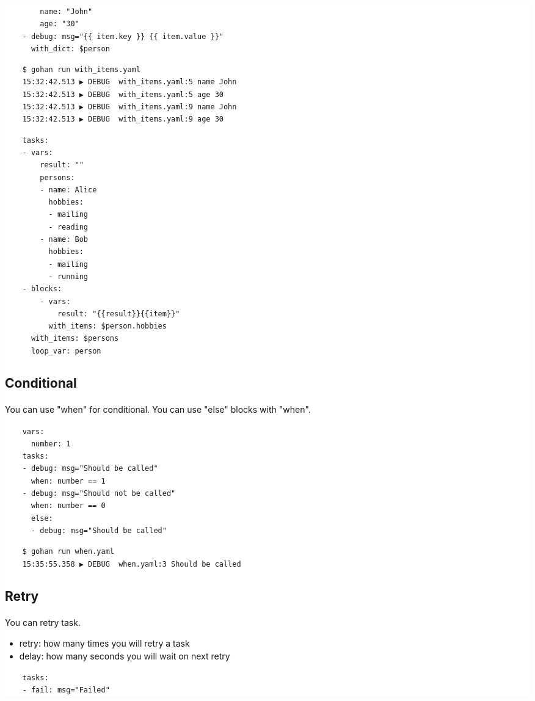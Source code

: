 ```
        name: "John"
        age: "30"
    - debug: msg="{{ item.key }} {{ item.value }}"
      with_dict: $person
```

```
    $ gohan run with_items.yaml
    15:32:42.513 ▶ DEBUG  with_items.yaml:5 name John
    15:32:42.513 ▶ DEBUG  with_items.yaml:5 age 30
    15:32:42.513 ▶ DEBUG  with_items.yaml:9 name John
    15:32:42.513 ▶ DEBUG  with_items.yaml:9 age 30
```

```
    tasks:
    - vars:
        result: ""
        persons:
        - name: Alice
          hobbies:
          - mailing
          - reading
        - name: Bob
          hobbies:
          - mailing
          - running
    - blocks:
        - vars:
            result: "{{result}}{{item}}"
          with_items: $person.hobbies
      with_items: $persons
      loop_var: person
```

## Conditional

You can use "when" for conditional.
You can use "else" blocks with "when".

```
    vars:
      number: 1
    tasks:
    - debug: msg="Should be called"
      when: number == 1
    - debug: msg="Should not be called"
      when: number == 0
      else:
      - debug: msg="Should be called"
```

```
    $ gohan run when.yaml
    15:35:55.358 ▶ DEBUG  when.yaml:3 Should be called
```

## Retry

You can retry task.

- retry: how many times you will retry a task
- delay: how many seconds you will wait on next retry

```
    tasks:
    - fail: msg="Failed"
```